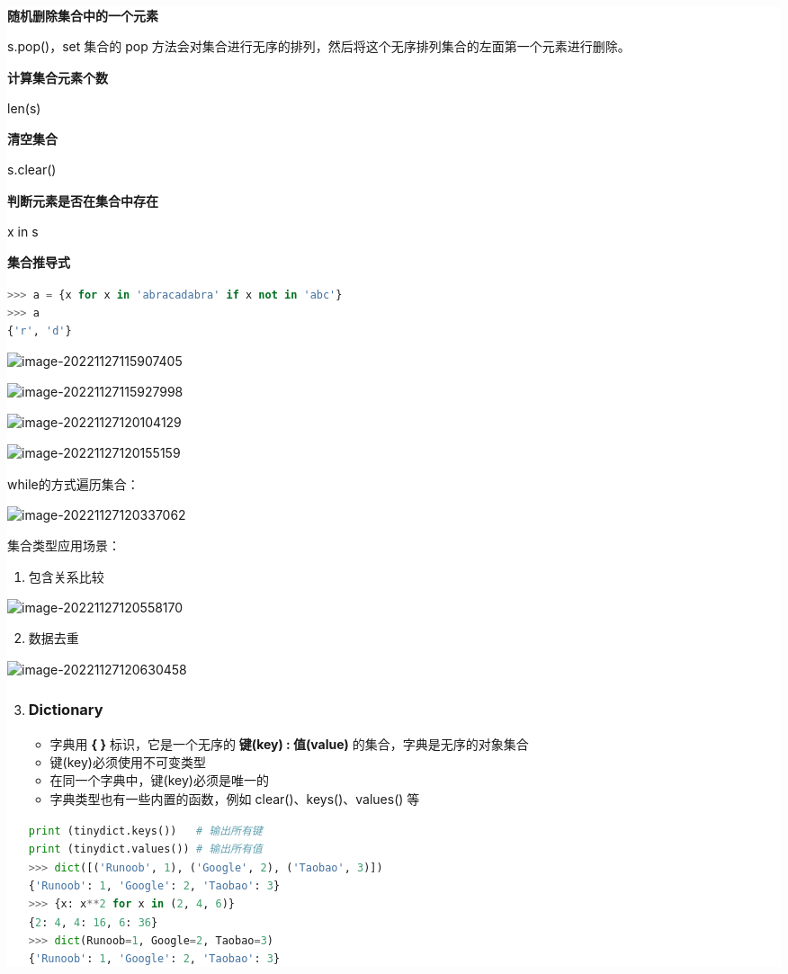    **随机删除集合中的一个元素**

   s.pop()，set 集合的 pop 方法会对集合进行无序的排列，然后将这个无序排列集合的左面第一个元素进行删除。

   **计算集合元素个数**

   len(s)

   **清空集合**

   s.clear()

   **判断元素是否在集合中存在**

   x in s

   **集合推导式**

   ```python
   >>> a = {x for x in 'abracadabra' if x not in 'abc'}
   >>> a
   {'r', 'd'}
   ```

   ![image-20221127115907405](C:\Users\Administrator\AppData\Roaming\Typora\typora-user-images\image-20221127115907405.png)

   ![image-20221127115927998](C:\Users\Administrator\AppData\Roaming\Typora\typora-user-images\image-20221127115927998.png)

   ![image-20221127120104129](C:\Users\Administrator\AppData\Roaming\Typora\typora-user-images\image-20221127120104129.png)

   ![image-20221127120155159](C:\Users\Administrator\AppData\Roaming\Typora\typora-user-images\image-20221127120155159.png)

   while的方式遍历集合：

   ![image-20221127120337062](C:\Users\Administrator\AppData\Roaming\Typora\typora-user-images\image-20221127120337062.png)

   集合类型应用场景：

   1. 包含关系比较

   ![image-20221127120558170](C:\Users\Administrator\AppData\Roaming\Typora\typora-user-images\image-20221127120558170.png)

   2. 数据去重

   ![image-20221127120630458](C:\Users\Administrator\AppData\Roaming\Typora\typora-user-images\image-20221127120630458.png)

3. ### **Dictionary**

   * 字典用 **{ }** 标识，它是一个无序的 **键(key) : 值(value)** 的集合，字典是无序的对象集合
   * 键(key)必须使用不可变类型
   * 在同一个字典中，键(key)必须是唯一的
   * 字典类型也有一些内置的函数，例如 clear()、keys()、values() 等

   ```python
   print (tinydict.keys())   # 输出所有键
   print (tinydict.values()) # 输出所有值
   >>> dict([('Runoob', 1), ('Google', 2), ('Taobao', 3)])
   {'Runoob': 1, 'Google': 2, 'Taobao': 3}
   >>> {x: x**2 for x in (2, 4, 6)}
   {2: 4, 4: 16, 6: 36}
   >>> dict(Runoob=1, Google=2, Taobao=3)
   {'Runoob': 1, 'Google': 2, 'Taobao': 3}
   ```
